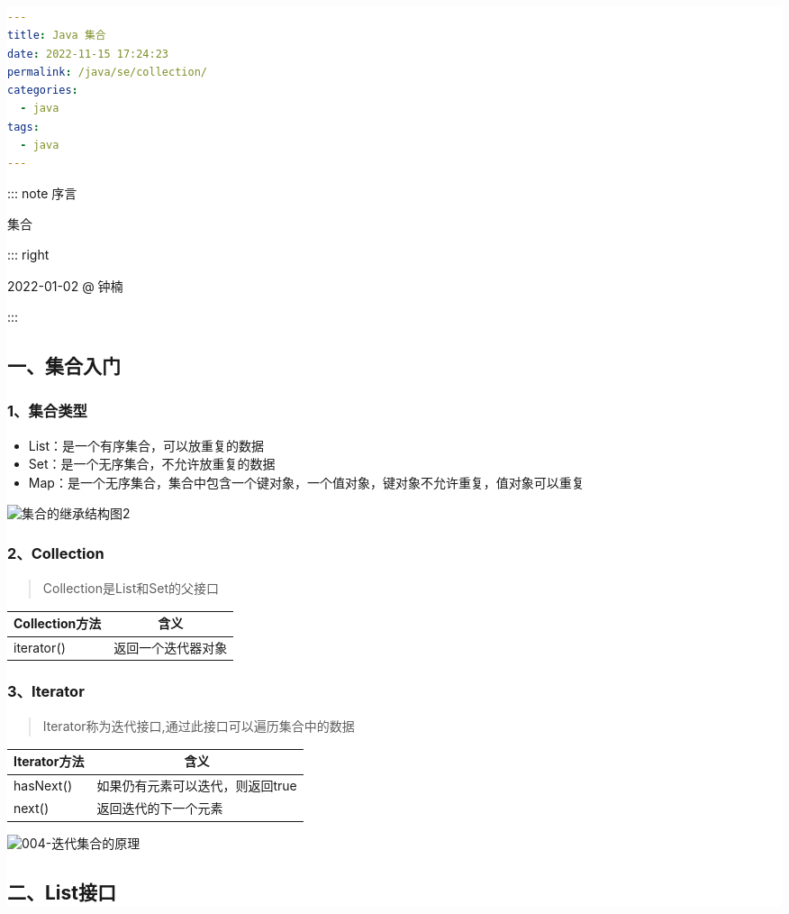 ```yaml
---
title: Java 集合
date: 2022-11-15 17:24:23
permalink: /java/se/collection/
categories:
  - java
tags:
  - java
---
```

::: note 序言

集合

::: right

2022-01-02 @ 钟楠

:::

## 一、集合入门

### 1、集合类型

- List：是一个有序集合，可以放重复的数据
- Set：是一个无序集合，不允许放重复的数据
- Map：是一个无序集合，集合中包含一个键对象，一个值对象，键对象不允许重复，值对象可以重复

![集合的继承结构图2](https://cdn.staticaly.com/gh/jinmunan/imgs@master/java/%E9%9B%86%E5%90%88%E7%9A%84%E7%BB%A7%E6%89%BF%E7%BB%93%E6%9E%84%E5%9B%BE2-16528567503561-16528567517182.png)

### 2、Collection

>Collection是List和Set的父接口

| Collection方法 | 含义               |
| -------------- | ------------------ |
| iterator()     | 返回一个迭代器对象 |

### 3、Iterator

> Iterator称为迭代接口,通过此接口可以遍历集合中的数据

| Iterator方法 | 含义                             |
| ------------ | -------------------------------- |
| hasNext()    | 如果仍有元素可以迭代，则返回true |
| next()       | 返回迭代的下一个元素             |

![004-迭代集合的原理](https://cdn.staticaly.com/gh/jinmunan/imgs@master/java/004-迭代集合的原理-16528580622264.png)

## 二、List接口
